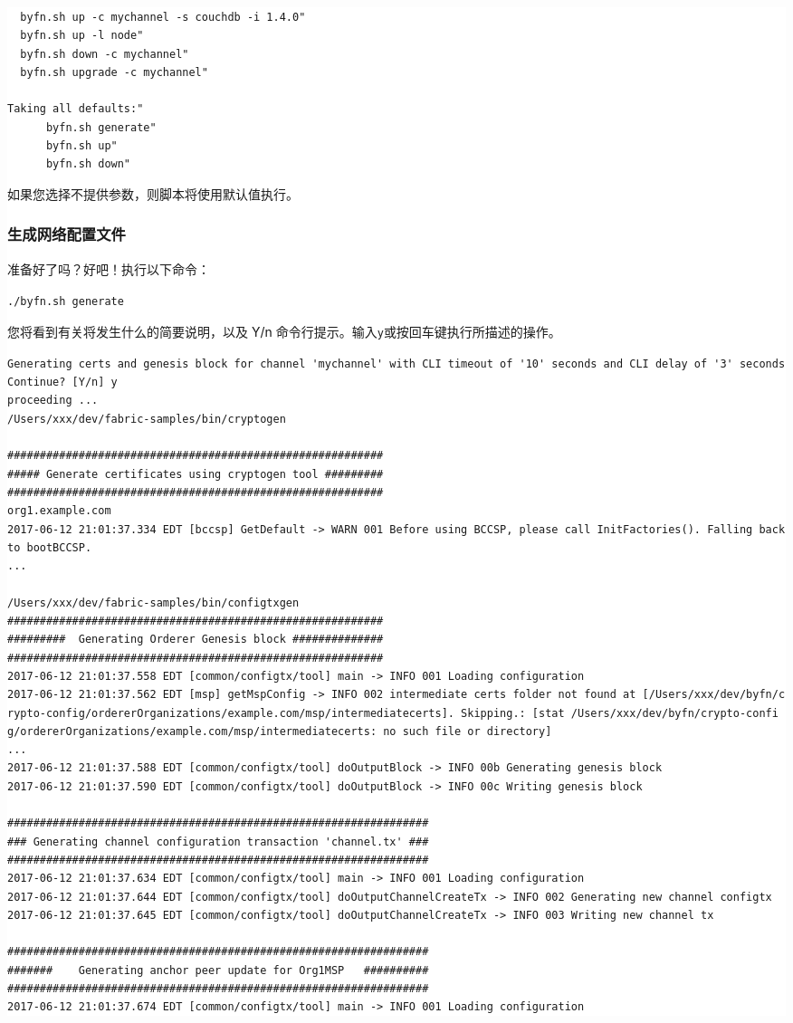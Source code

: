 ```
  byfn.sh up -c mychannel -s couchdb -i 1.4.0"
  byfn.sh up -l node"
  byfn.sh down -c mychannel"
  byfn.sh upgrade -c mychannel"

Taking all defaults:"
      byfn.sh generate"
      byfn.sh up"
      byfn.sh down"
```

如果您选择不提供参数，则脚本将使用默认值执行。

### 生成网络配置文件

准备好了吗？好吧！执行以下命令：

```
./byfn.sh generate
```

您将看到有关将发生什么的简要说明，以及 Y/n 命令行提示。输入`y`或按回车键执行所描述的操作。

```
Generating certs and genesis block for channel 'mychannel' with CLI timeout of '10' seconds and CLI delay of '3' seconds
Continue? [Y/n] y
proceeding ...
/Users/xxx/dev/fabric-samples/bin/cryptogen

##########################################################
##### Generate certificates using cryptogen tool #########
##########################################################
org1.example.com
2017-06-12 21:01:37.334 EDT [bccsp] GetDefault -> WARN 001 Before using BCCSP, please call InitFactories(). Falling back to bootBCCSP.
...

/Users/xxx/dev/fabric-samples/bin/configtxgen
##########################################################
#########  Generating Orderer Genesis block ##############
##########################################################
2017-06-12 21:01:37.558 EDT [common/configtx/tool] main -> INFO 001 Loading configuration
2017-06-12 21:01:37.562 EDT [msp] getMspConfig -> INFO 002 intermediate certs folder not found at [/Users/xxx/dev/byfn/crypto-config/ordererOrganizations/example.com/msp/intermediatecerts]. Skipping.: [stat /Users/xxx/dev/byfn/crypto-config/ordererOrganizations/example.com/msp/intermediatecerts: no such file or directory]
...
2017-06-12 21:01:37.588 EDT [common/configtx/tool] doOutputBlock -> INFO 00b Generating genesis block
2017-06-12 21:01:37.590 EDT [common/configtx/tool] doOutputBlock -> INFO 00c Writing genesis block

#################################################################
### Generating channel configuration transaction 'channel.tx' ###
#################################################################
2017-06-12 21:01:37.634 EDT [common/configtx/tool] main -> INFO 001 Loading configuration
2017-06-12 21:01:37.644 EDT [common/configtx/tool] doOutputChannelCreateTx -> INFO 002 Generating new channel configtx
2017-06-12 21:01:37.645 EDT [common/configtx/tool] doOutputChannelCreateTx -> INFO 003 Writing new channel tx

#################################################################
#######    Generating anchor peer update for Org1MSP   ##########
#################################################################
2017-06-12 21:01:37.674 EDT [common/configtx/tool] main -> INFO 001 Loading configuration
```